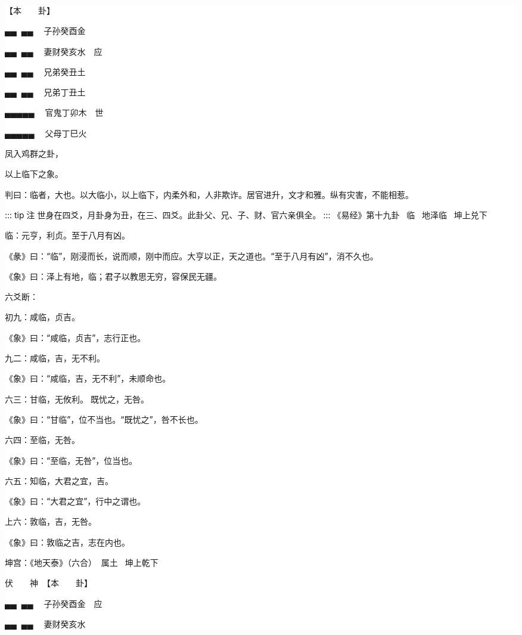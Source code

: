 【本　　卦】

▄▄  ▄▄ 　子孙癸酉金

▄▄  ▄▄ 　妻财癸亥水　应

▄▄  ▄▄ 　兄弟癸丑土

▄▄  ▄▄ 　兄弟丁丑土

▄▄▄▄▄ 　官鬼丁卯木　世

▄▄▄▄▄ 　父母丁巳火

凤入鸡群之卦，

以上临下之象。

判曰：临者，大也。以大临小，以上临下，内柔外和，人非欺诈。居官进升，文才和雅。纵有灾害，不能相惹。

::: tip 注
世身在四爻，月卦身为丑，在三、四爻。此卦父、兄、子、财、官六亲俱全。
:::
《易经》第十九卦   临   地泽临   坤上兑下

临：元亨，利贞。至于八月有凶。

《彖》曰：“临”，刚浸而长，说而顺，刚中而应。大亨以正，天之道也。“至于八月有凶”，消不久也。

《象》曰：泽上有地，临；君子以教思无穷，容保民无疆。

六爻断：

初九：咸临，贞吉。

《象》曰：“咸临，贞吉”，志行正也。

九二：咸临，吉，无不利。

《象》曰：“咸临，吉，无不利”，未顺命也。

六三：甘临，无攸利。 既忧之，无咎。

《象》曰：“甘临”，位不当也。“既忧之”，咎不长也。

六四：至临，无咎。

《象》曰：“至临，无咎”，位当也。

六五：知临，大君之宜，吉。

《象》曰：“大君之宜”，行中之谓也。

上六：敦临，吉，无咎。

《象》曰：敦临之吉，志在内也。

坤宫：《地天泰》（六合）  属土   坤上乾下

伏　　神　【本　　卦】

▄▄  ▄▄ 　子孙癸酉金　应

▄▄  ▄▄ 　妻财癸亥水
